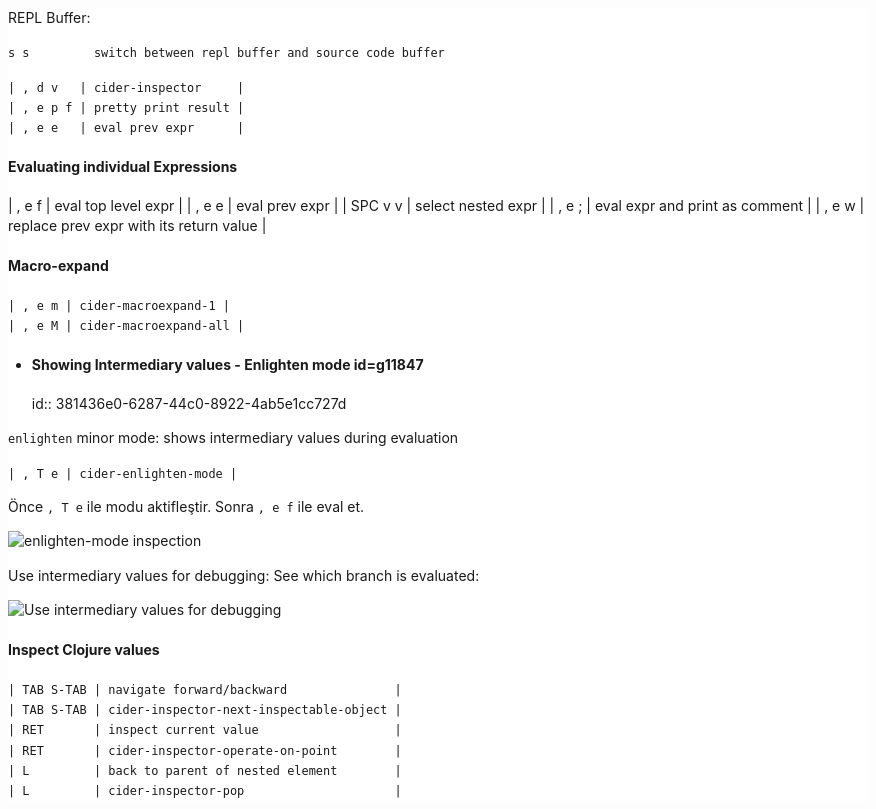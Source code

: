 REPL Buffer:

``` bash
s s			switch between repl buffer and source code buffer
``` 

	| , d v   | cider-inspector     |
	| , e p f | pretty print result |
	| , e e   | eval prev expr      |

#### Evaluating individual Expressions

  | , e f   | eval top level expr                     |
  | , e e   | eval prev expr                          |
  | SPC v v | select nested expr                      |
  | , e ;   | eval expr and print as comment          |
  | , e w   | replace prev expr with its return value |

#### Macro-expand

	| , e m | cider-macroexpand-1 |
	| , e M | cider-macroexpand-all |

- #### Showing Intermediary values - Enlighten mode id=g11847
  id:: 381436e0-6287-44c0-8922-4ab5e1cc727d

`enlighten` minor mode: shows intermediary values during evaluation

	| , T e | cider-enlighten-mode |

Önce `, T e` ile modu aktifleştir. Sonra `, e f` ile eval et.

![enlighten-mode inspection](/Users/mertnuhoglu/gdrive/keynote_resimler/screencapture/scs20201220_163018.jpg)

Use intermediary values for debugging: See which branch is evaluated:

![Use intermediary values for debugging](/Users/mertnuhoglu/gdrive/keynote_resimler/screencapture/scs20210102_211802.jpg)

#### Inspect Clojure values

	| TAB S-TAB | navigate forward/backward               |
	| TAB S-TAB | cider-inspector-next-inspectable-object |
	| RET       | inspect current value                   |
	| RET       | cider-inspector-operate-on-point        |
	| L         | back to parent of nested element        |
	| L         | cider-inspector-pop                     |

